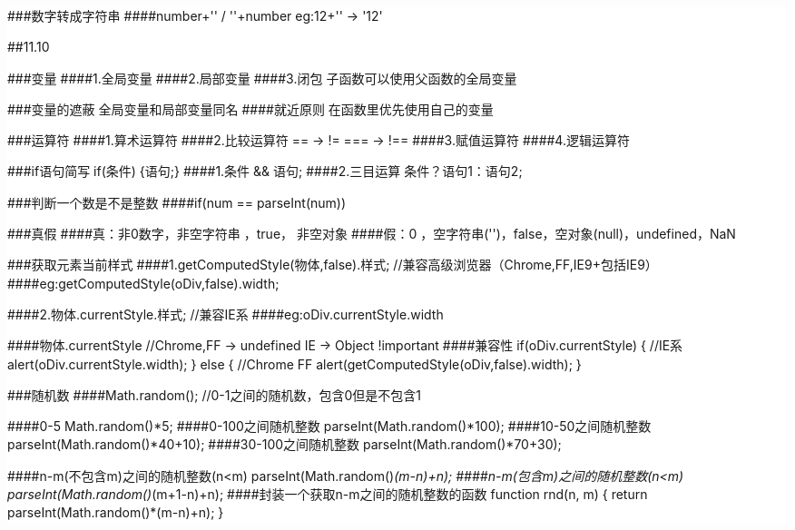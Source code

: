 ###数字转成字符串
####number+'' / ''+number  eg:12+'' -> '12'

##11.10

###变量
####1.全局变量
####2.局部变量
####3.闭包 子函数可以使用父函数的全局变量

###变量的遮蔽 全局变量和局部变量同名 
####就近原则 在函数里优先使用自己的变量

###运算符
####1.算术运算符
####2.比较运算符 == -> !=  === -> !==
####3.赋值运算符
####4.逻辑运算符

###if语句简写 if(条件) {语句;}
####1.条件 && 语句;
####2.三目运算 条件？语句1：语句2;

###判断一个数是不是整数
####if(num == parseInt(num))

###真假
####真：非0数字，非空字符串  ，true， 非空对象
####假：0      ，空字符串('')，false，空对象(null)，undefined，NaN

###获取元素当前样式
####1.getComputedStyle(物体,false).样式;	//兼容高级浏览器（Chrome,FF,IE9+包括IE9）
####eg:getComputedStyle(oDiv,false).width;

####2.物体.currentStyle.样式;	//兼容IE系
####eg:oDiv.currentStyle.width

####物体.currentStyle 	//Chrome,FF -> undefined  IE -> Object	!important
####兼容性
if(oDiv.currentStyle) {
	//IE系
	alert(oDiv.currentStyle.width);
} else {
	//Chrome FF
	alert(getComputedStyle(oDiv,false).width);
}

###随机数
####Math.random(); //0-1之间的随机数，包含0但是不包含1

####0-5 Math.random()*5;
####0-100之间随机整数 parseInt(Math.random()*100);
####10-50之间随机整数 parseInt(Math.random()*40+10);
####30-100之间随机整数 parseInt(Math.random()*70+30);

####n-m(不包含m)之间的随机整数(n<m) parseInt(Math.random()*(m-n)+n);
####n-m(包含m)之间的随机整数(n<m) parseInt(Math.random()*(m+1-n)+n);
####封装一个获取n-m之间的随机整数的函数
function rnd(n, m) {
	return parseInt(Math.random()*(m-n)+n);
}

